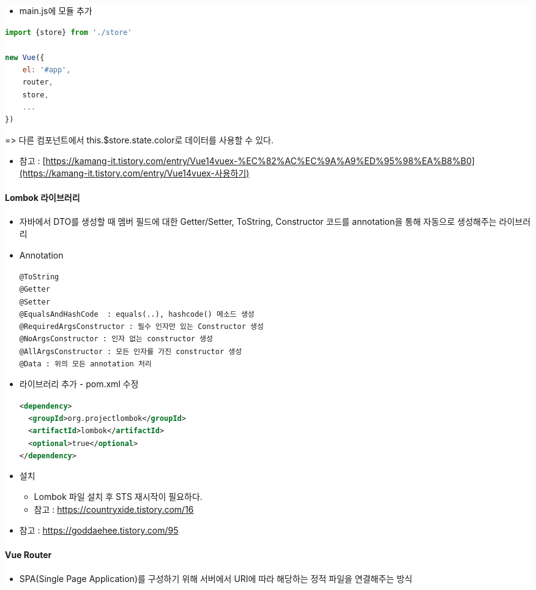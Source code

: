   - main.js에 모듈 추가

  ```js
  import {store} from './store'
  
  new Vue({
      el: '#app',
      router,
      store,
      ...
  })
  ```

  => 다른 컴포넌트에서 this.$store.state.color로 데이터를 사용할 수 있다.

  - 참고 : [https://kamang-it.tistory.com/entry/Vue14vuex-%EC%82%AC%EC%9A%A9%ED%95%98%EA%B8%B0](https://kamang-it.tistory.com/entry/Vue14vuex-사용하기)



#### Lombok 라이브러리

- 자바에서 DTO를 생성할 때 멤버 필드에 대한 Getter/Setter, ToString, Constructor 코드를 annotation을 통해 자동으로 생성해주는 라이브러리

- Annotation

  ```
  @ToString
  @Getter
  @Setter
  @EqualsAndHashCode  : equals(..), hashcode() 메소드 생성
  @RequiredArgsConstructor : 필수 인자만 있는 Constructor 생성
  @NoArgsConstructor : 인자 없는 constructor 생성
  @AllArgsConstructor : 모든 인자를 가진 constructor 생성
  @Data : 위의 모든 annotation 처리
  ```

- 라이브러리 추가 - pom.xml 수정

  ```xml
  <dependency>
  	<groupId>org.projectlombok</groupId>
  	<artifactId>lombok</artifactId>
  	<optional>true</optional>
  </dependency>
  ```

- 설치
  - Lombok 파일 설치 후 STS 재시작이 필요하다.
  - 참고 : https://countryxide.tistory.com/16

- 참고 : https://goddaehee.tistory.com/95



#### Vue Router

- SPA(Single Page Application)를 구성하기 위해 서버에서 URI에 따라 해당하는 정적 파일을 연결해주는 방식

